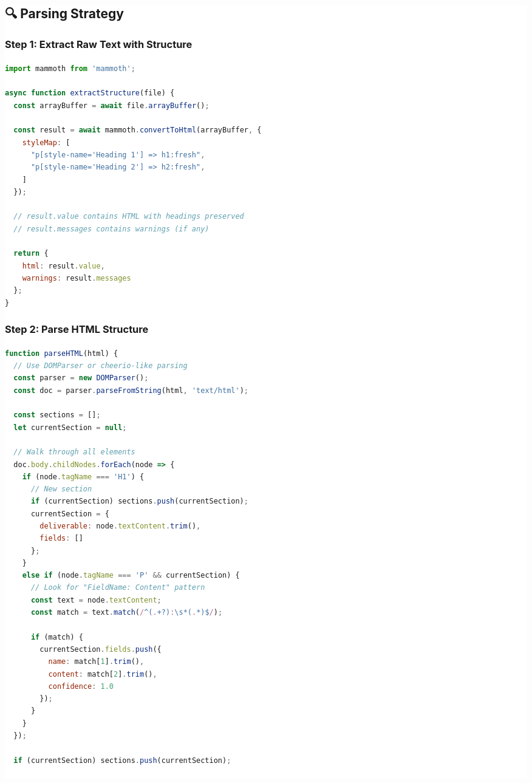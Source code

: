 ## 🔍 Parsing Strategy

### Step 1: Extract Raw Text with Structure
```javascript
import mammoth from 'mammoth';

async function extractStructure(file) {
  const arrayBuffer = await file.arrayBuffer();
  
  const result = await mammoth.convertToHtml(arrayBuffer, {
    styleMap: [
      "p[style-name='Heading 1'] => h1:fresh",
      "p[style-name='Heading 2'] => h2:fresh",
    ]
  });
  
  // result.value contains HTML with headings preserved
  // result.messages contains warnings (if any)
  
  return {
    html: result.value,
    warnings: result.messages
  };
}
```

### Step 2: Parse HTML Structure
```javascript
function parseHTML(html) {
  // Use DOMParser or cheerio-like parsing
  const parser = new DOMParser();
  const doc = parser.parseFromString(html, 'text/html');
  
  const sections = [];
  let currentSection = null;
  
  // Walk through all elements
  doc.body.childNodes.forEach(node => {
    if (node.tagName === 'H1') {
      // New section
      if (currentSection) sections.push(currentSection);
      currentSection = {
        deliverable: node.textContent.trim(),
        fields: []
      };
    }
    else if (node.tagName === 'P' && currentSection) {
      // Look for "FieldName: Content" pattern
      const text = node.textContent;
      const match = text.match(/^(.+?):\s*(.*)$/);
      
      if (match) {
        currentSection.fields.push({
          name: match[1].trim(),
          content: match[2].trim(),
          confidence: 1.0
        });
      }
    }
  });
  
  if (currentSection) sections.push(currentSection);
  
```